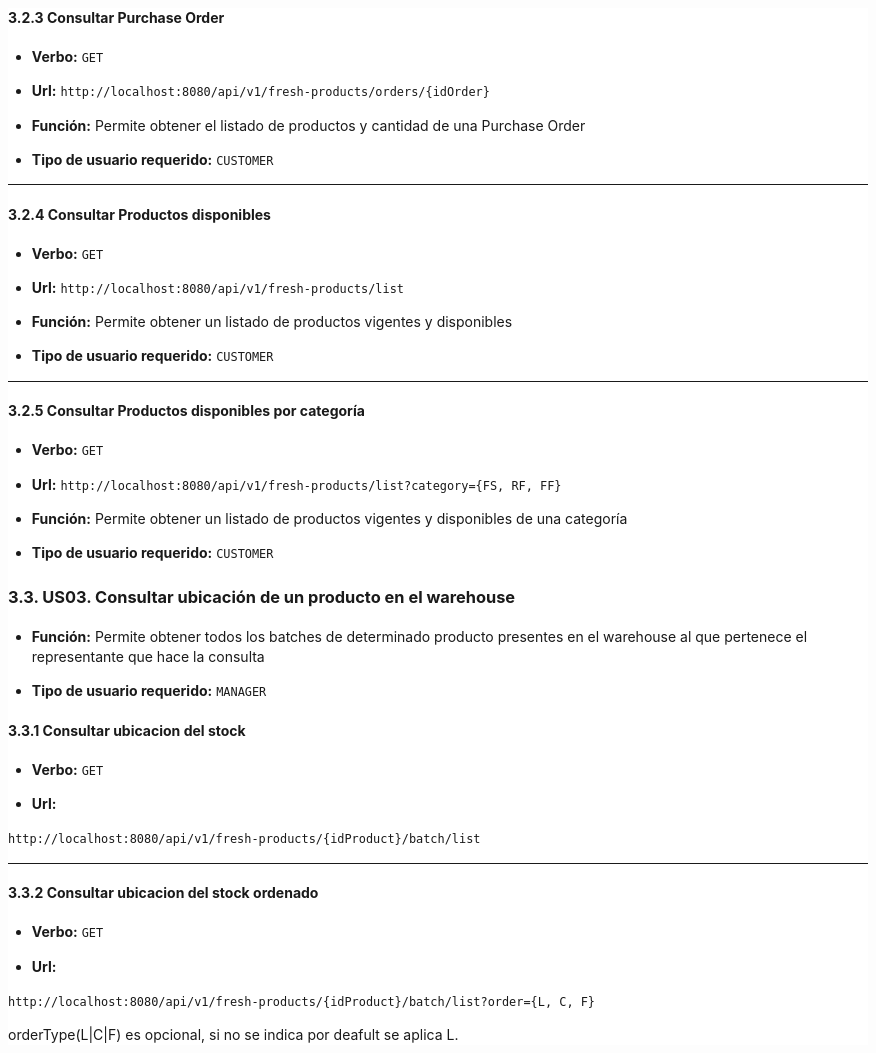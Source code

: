 #### 3.2.3 Consultar Purchase Order

* **Verbo:** `GET`

* **Url:** `http://localhost:8080/api/v1/fresh-products/orders/{idOrder}`

* **Función:** Permite obtener el listado de productos y cantidad de una Purchase Order

* **Tipo de usuario requerido:** `CUSTOMER`

---

#### 3.2.4 Consultar Productos disponibles

* **Verbo:** `GET`

* **Url:** `http://localhost:8080/api/v1/fresh-products/list`

* **Función:** Permite obtener un listado de productos vigentes y disponibles

* **Tipo de usuario requerido:** `CUSTOMER`

---

#### 3.2.5 Consultar Productos disponibles por categoría

* **Verbo:** `GET`

* **Url:** `http://localhost:8080/api/v1/fresh-products/list?category={FS, RF, FF}`

* **Función:** Permite obtener un listado de productos vigentes y disponibles de una categoría

* **Tipo de usuario requerido:** `CUSTOMER`

### 3.3. US03. Consultar ubicación de un producto en el warehouse

* **Función:** Permite obtener todos los batches de determinado producto presentes en el warehouse al que pertenece el representante que hace la consulta

* **Tipo de usuario requerido:** `MANAGER`

#### 3.3.1 Consultar ubicacion del stock

* **Verbo:** `GET`

* **Url:**

`http://localhost:8080/api/v1/fresh-products/{idProduct}/batch/list`

---

#### 3.3.2 Consultar ubicacion del stock ordenado

* **Verbo:** `GET`

* **Url:**

`http://localhost:8080/api/v1/fresh-products/{idProduct}/batch/list?order={L, C, F}`

orderType(L|C|F) es opcional, si no se indica por deafult se aplica L.
